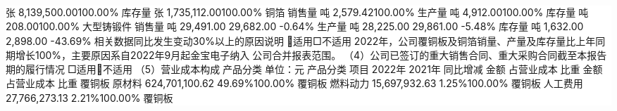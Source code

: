 张
8,139,500.00100.00%
库存量
张
1,735,112.00100.00%
铜箔
销售量
吨
2,579.42100.00%
生产量
吨
4,912.00100.00%
库存量
吨
208.00100.00%
大型铸锻件
销售量
吨
29,491.00
29,682.00
-0.64%
生产量
吨
28,225.00
29,861.00
-5.48%
库存量
吨
1,632.00
2,898.00
-43.69%
相关数据同比发生变动30%以上的原因说明
适用□不适用
2022年，公司覆铜板及铜箔销量、产量及库存量比上年同期增长100%，主要原因系自2022年9月起金宝电子纳入
公司合并报表范围。
（4）公司已签订的重大销售合同、重大采购合同截至本报告期的履行情况
□适用不适用
（5）营业成本构成
产品分类
单位：元
产品分类
项目
2022年
2021年
同比增减
金额
占营业成本
比重
金额
占营业成本
比重
覆铜板
原材料
624,701,100.62
49.69%100.00%
覆铜板
燃料动力
15,697,932.63
1.25%100.00%
覆铜板
人工费用
27,766,273.13
2.21%100.00%
覆铜板